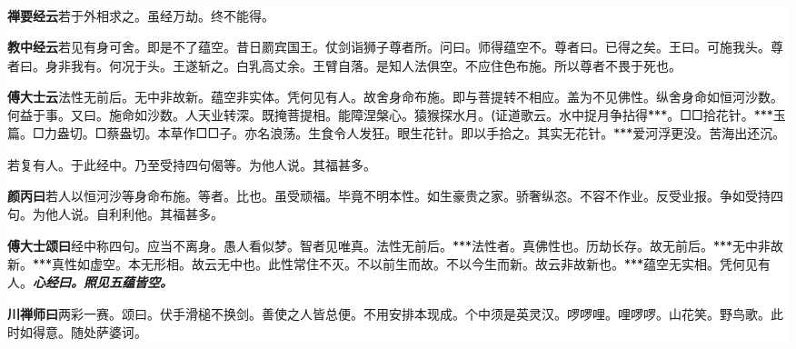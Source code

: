 **禅要经云**若于外相求之。虽经万劫。终不能得。

**教中经云**若见有身可舍。即是不了蕴空。昔日罽宾国王。仗剑诣狮子尊者所。问曰。师得蕴空不。尊者曰。已得之矣。王曰。可施我头。尊者曰。身非我有。何况于头。王遂斩之。白乳高丈余。王臂自落。是知人法俱空。不应住色布施。所以尊者不畏于死也。

**傅大士云**法性无前后。无中非故新。蕴空非实体。凭何见有人。故舍身命布施。即与菩提转不相应。盖为不见佛性。纵舍身命如恒河沙数。何益于事。又曰。施命如沙数。人天业转深。既掩菩提相。能障涅槃心。猿猴探水月。(证道歌云。水中捉月争拈得***。□□拾花针。***玉篇。□力盎切。□蔡盎切。本草作□□子。亦名浪荡。生食令人发狂。眼生花针。即以手拾之。其实无花针。***爱河浮更没。苦海出还沉。

若复有人。于此经中。乃至受持四句偈等。为他人说。其福甚多。

**颜丙曰**若人以恒河沙等身命布施。等者。比也。虽受顽福。毕竟不明本性。如生豪贵之家。骄奢纵恣。不容不作业。反受业报。争如受持四句。为他人说。自利利他。其福甚多。

**傅大士颂曰**经中称四句。应当不离身。愚人看似梦。智者见唯真。法性无前后。***法性者。真佛性也。历劫长存。故无前后。***无中非故新。***真性如虚空。本无形相。故云无中也。此性常住不灭。不以前生而故。不以今生而新。故云非故新也。***蕴空无实相。凭何见有人。***心经曰。照见五蕴皆空。***

**川禅师曰**两彩一赛。颂曰。伏手滑槌不换剑。善使之人皆总便。不用安排本现成。个中须是英灵汉。啰啰哩。哩啰啰。山花笑。野鸟歌。此时如得意。随处萨婆诃。 
